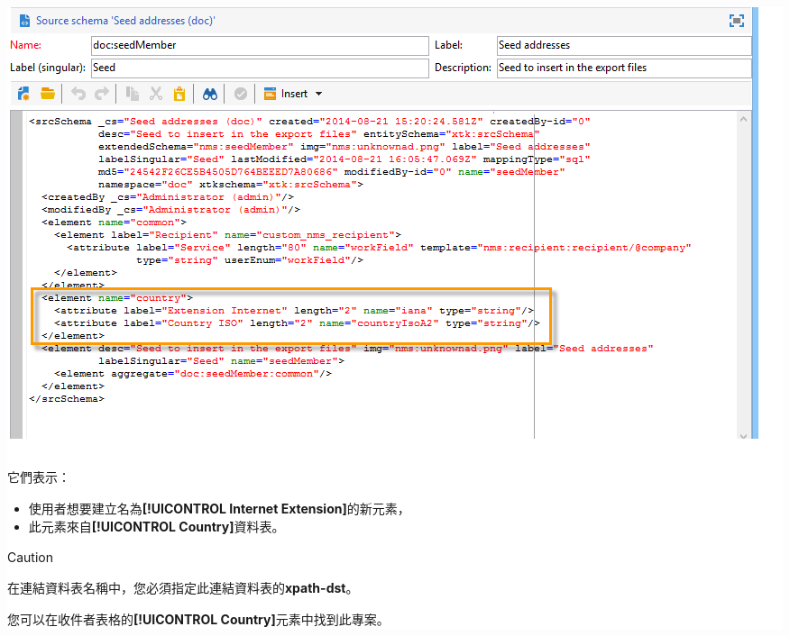 ![](assets/dlv_seeds_usecase_11.png)

它們表示：

* 使用者想要建立名為&#x200B;**[!UICONTROL Internet Extension]**&#x200B;的新元素，
* 此元素來自&#x200B;**[!UICONTROL Country]**&#x200B;資料表。

>[!CAUTION]
>
>在連結資料表名稱中，您必須指定此連結資料表的&#x200B;**xpath-dst**。
>
>您可以在收件者表格的&#x200B;**[!UICONTROL Country]**&#x200B;元素中找到此專案。
